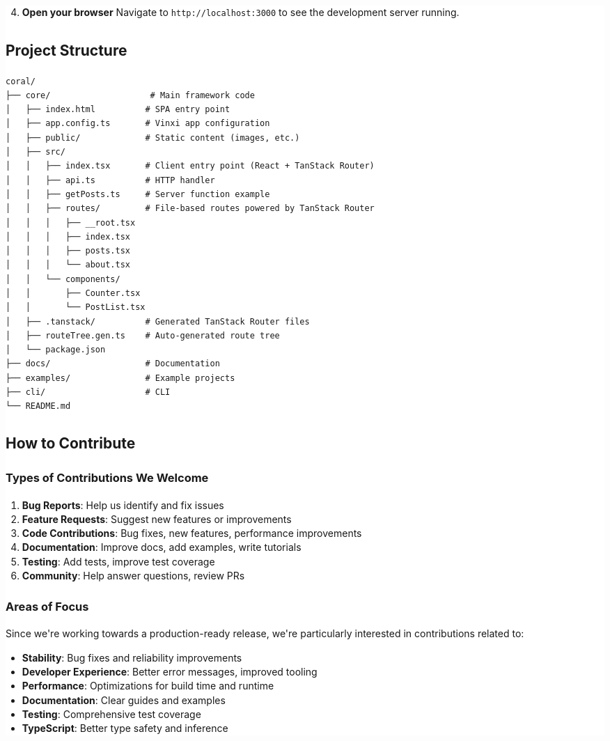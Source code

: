 4. **Open your browser**
   Navigate to `http://localhost:3000` to see the development server running.

## Project Structure

```
coral/
├── core/                    # Main framework code
│   ├── index.html          # SPA entry point
│   ├── app.config.ts       # Vinxi app configuration
│   ├── public/             # Static content (images, etc.)
│   ├── src/
│   │   ├── index.tsx       # Client entry point (React + TanStack Router)
│   │   ├── api.ts          # HTTP handler
│   │   ├── getPosts.ts     # Server function example
│   │   ├── routes/         # File-based routes powered by TanStack Router
│   │   │   ├── __root.tsx
│   │   │   ├── index.tsx
│   │   │   ├── posts.tsx
│   │   │   └── about.tsx
│   │   └── components/
│   │       ├── Counter.tsx
│   │       └── PostList.tsx
│   ├── .tanstack/          # Generated TanStack Router files
│   ├── routeTree.gen.ts    # Auto-generated route tree
│   └── package.json
├── docs/                   # Documentation
├── examples/               # Example projects
├── cli/                    # CLI
└── README.md
```

## How to Contribute

### Types of Contributions We Welcome

1. **Bug Reports**: Help us identify and fix issues
2. **Feature Requests**: Suggest new features or improvements  
3. **Code Contributions**: Bug fixes, new features, performance improvements
4. **Documentation**: Improve docs, add examples, write tutorials
5. **Testing**: Add tests, improve test coverage
6. **Community**: Help answer questions, review PRs

### Areas of Focus

Since we're working towards a production-ready release, we're particularly interested in contributions related to:

- **Stability**: Bug fixes and reliability improvements
- **Developer Experience**: Better error messages, improved tooling
- **Performance**: Optimizations for build time and runtime
- **Documentation**: Clear guides and examples
- **Testing**: Comprehensive test coverage
- **TypeScript**: Better type safety and inference
